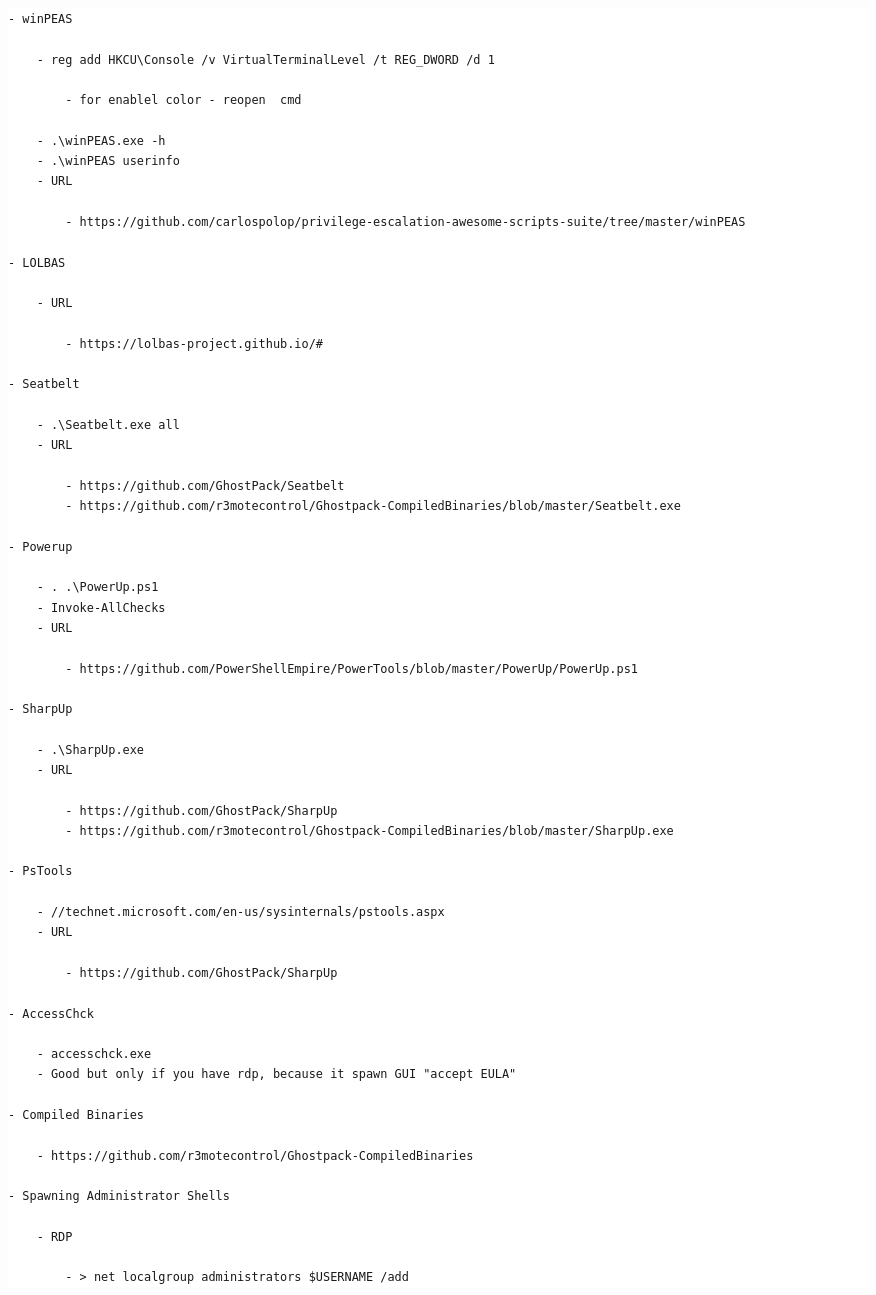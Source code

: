 	- winPEAS

		- reg add HKCU\Console /v VirtualTerminalLevel /t REG_DWORD /d 1

			- for enablel color - reopen  cmd

		- .\winPEAS.exe -h
		- .\winPEAS userinfo
		- URL

			- https://github.com/carlospolop/privilege-escalation-awesome-scripts-suite/tree/master/winPEAS

	- LOLBAS

		- URL

			- https://lolbas-project.github.io/#

	- Seatbelt

		- .\Seatbelt.exe all
		- URL

			- https://github.com/GhostPack/Seatbelt
			- https://github.com/r3motecontrol/Ghostpack-CompiledBinaries/blob/master/Seatbelt.exe

	- Powerup

		- . .\PowerUp.ps1
		- Invoke-AllChecks
		- URL

			- https://github.com/PowerShellEmpire/PowerTools/blob/master/PowerUp/PowerUp.ps1

	- SharpUp

		- .\SharpUp.exe
		- URL

			- https://github.com/GhostPack/SharpUp
			- https://github.com/r3motecontrol/Ghostpack-CompiledBinaries/blob/master/SharpUp.exe

	- PsTools

		- //technet.microsoft.com/en-us/sysinternals/pstools.aspx
		- URL

			- https://github.com/GhostPack/SharpUp

	- AccessChck

		- accesschck.exe
		- Good but only if you have rdp, because it spawn GUI "accept EULA"

	- Compiled Binaries

		- https://github.com/r3motecontrol/Ghostpack-CompiledBinaries

	- Spawning Administrator Shells

		- RDP

			- > net localgroup administrators $USERNAME /add

